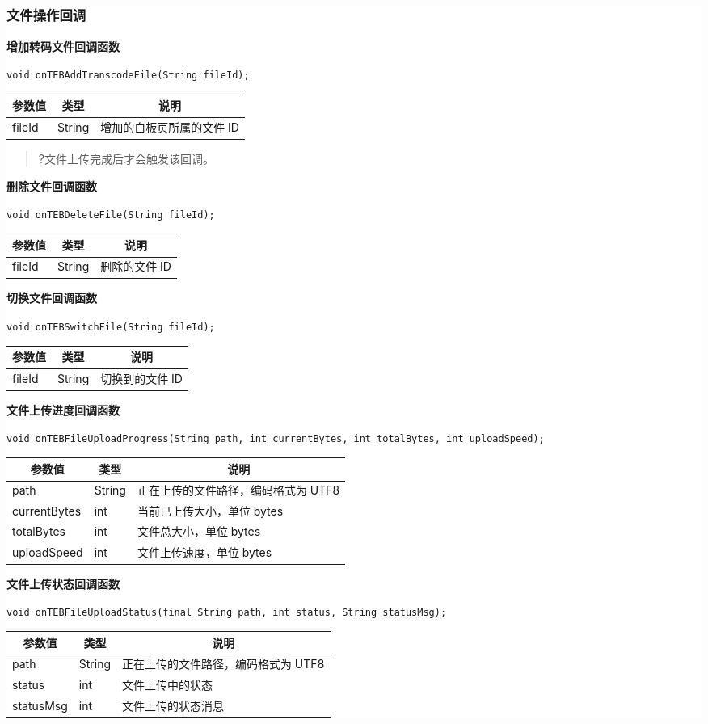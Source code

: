 ### 文件操作回调

**增加转码文件回调函数**
```
void onTEBAddTranscodeFile(String fileId);
```
|  参数值  | 类型       | 说明 |
| -- | --------- | ------------------ |
|   fileId| String  | 增加的白板页所属的文件 ID |
>?文件上传完成后才会触发该回调。

**删除文件回调函数**
```
void onTEBDeleteFile(String fileId);
```
|  参数值  | 类型       | 说明 |
| -- | --------- | ------------------ |
|   fileId| String  | 删除的文件 ID |

**切换文件回调函数**
```
void onTEBSwitchFile(String fileId);
```
|  参数值  | 类型       | 说明 |
| -- | --------- | ------------------ |
|   fileId| String  | 切换到的文件 ID |


**文件上传进度回调函数**
```
void onTEBFileUploadProgress(String path, int currentBytes, int totalBytes, int uploadSpeed);
```
|  参数值  | 类型       | 说明 |
| -- | --------- | ------------------ |
|   path| String  | 正在上传的文件路径，编码格式为 UTF8 |
|   currentBytes| int | 当前已上传大小，单位 bytes |
|   totalBytes| int | 文件总大小，单位 bytes |
|   uploadSpeed| int | 文件上传速度，单位 bytes |

**文件上传状态回调函数**
```
void onTEBFileUploadStatus(final String path, int status, String statusMsg);
```
|  参数值  | 类型       | 说明 |
| -- | --------- | ------------------ |
|   path| String  | 正在上传的文件路径，编码格式为 UTF8 |
|   status| int | 文件上传中的状态 |
|   statusMsg| int | 文件上传的状态消息 |
